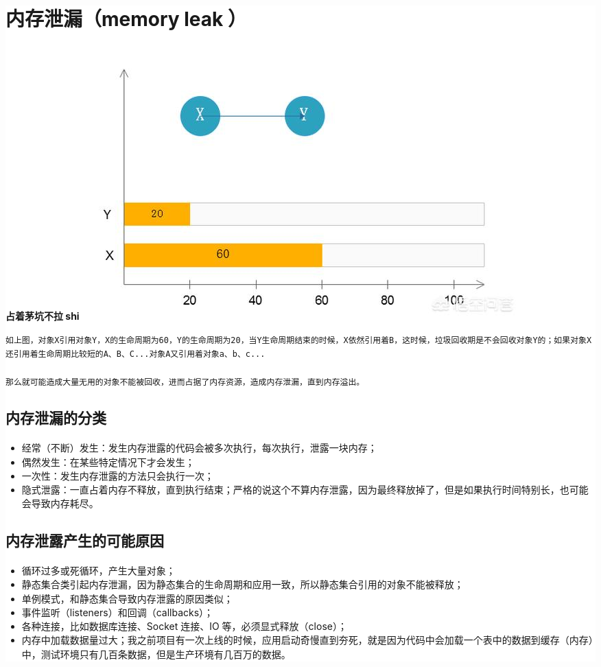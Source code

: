 # 内存泄漏（memory leak ）

**占着茅坑不拉 shi**
![20201018102506](\images\memory_leak_object_life.png)

```
如上图，对象X引用对象Y，X的生命周期为60，Y的生命周期为20，当Y生命周期结束的时候，X依然引用着B，这时候，垃圾回收期是不会回收对象Y的；如果对象X还引用着生命周期比较短的A、B、C...对象A又引用着对象a、b、c...

那么就可能造成大量无用的对象不能被回收，进而占据了内存资源，造成内存泄漏，直到内存溢出。
```

## 内存泄漏的分类

- 经常（不断）发生：发生内存泄露的代码会被多次执行，每次执行，泄露一块内存；
- 偶然发生：在某些特定情况下才会发生；
- 一次性：发生内存泄露的方法只会执行一次；
- 隐式泄露：一直占着内存不释放，直到执行结束；严格的说这个不算内存泄露，因为最终释放掉了，但是如果执行时间特别长，也可能会导致内存耗尽。

## 内存泄露产生的可能原因

- 循环过多或死循环，产生大量对象；
- 静态集合类引起内存泄漏，因为静态集合的生命周期和应用一致，所以静态集合引用的对象不能被释放；
- 单例模式，和静态集合导致内存泄露的原因类似；
- 事件监听（listeners）和回调（callbacks）；
- 各种连接，比如数据库连接、Socket 连接、IO 等，必须显式释放（close）；
- 内存中加载数据量过大；我之前项目有一次上线的时候，应用启动奇慢直到夯死，就是因为代码中会加载一个表中的数据到缓存（内存）中，测试环境只有几百条数据，但是生产环境有几百万的数据。




